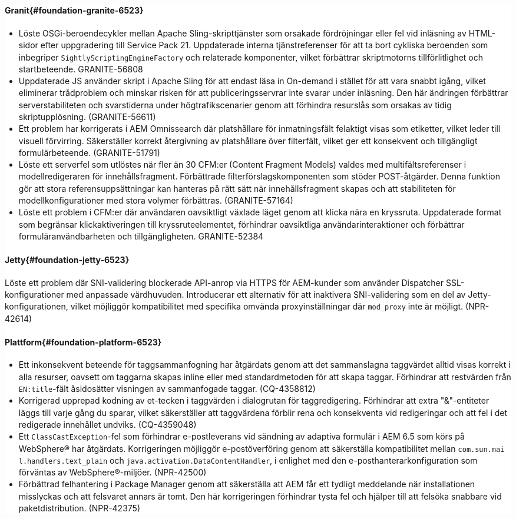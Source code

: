 







#### Granit{#foundation-granite-6523}

* Löste OSGi-beroendecykler mellan Apache Sling-skripttjänster som orsakade fördröjningar eller fel vid inläsning av HTML-sidor efter uppgradering till Service Pack 21. Uppdaterade interna tjänstreferenser för att ta bort cykliska beroenden som inbegriper `SightlyScriptingEngineFactory` och relaterade komponenter, vilket förbättrar skriptmotorns tillförlitlighet och startbeteende. GRANITE-56808
* Uppdaterade JS använder skript i Apache Sling för att endast läsa in On-demand i stället för att vara snabbt igång, vilket eliminerar trådproblem och minskar risken för att publiceringsservrar inte svarar under inläsning. Den här ändringen förbättrar serverstabiliteten och svarstiderna under högtrafikscenarier genom att förhindra resurslås som orsakas av tidig skriptupplösning. (GRANITE-56611)
* Ett problem har korrigerats i AEM Omnissearch där platshållare för inmatningsfält felaktigt visas som etiketter, vilket leder till visuell förvirring. Säkerställer korrekt återgivning av platshållare över filterfält, vilket ger ett konsekvent och tillgängligt formulärbeteende. (GRANITE-51791)
* Löste ett serverfel som utlöstes när fler än 30 CFM:er (Content Fragment Models) valdes med multifältsreferenser i modellredigeraren för innehållsfragment. Förbättrade filterförslagskomponenten som stöder POST-åtgärder. Denna funktion gör att stora referensuppsättningar kan hanteras på rätt sätt när innehållsfragment skapas och att stabiliteten för modellkonfigurationer med stora volymer förbättras. (GRANITE-57164)
* Löste ett problem i CFM:er där användaren oavsiktligt växlade läget genom att klicka nära en kryssruta. Uppdaterade format som begränsar klickaktiveringen till kryssruteelementet, förhindrar oavsiktliga användarinteraktioner och förbättrar formuläranvändbarheten och tillgängligheten. GRANITE-52384





#### Jetty{#foundation-jetty-6523}

Löste ett problem där SNI-validering blockerade API-anrop via HTTPS för AEM-kunder som använder Dispatcher SSL-konfigurationer med anpassade värdhuvuden. Introducerar ett alternativ för att inaktivera SNI-validering som en del av Jetty-konfigurationen, vilket möjliggör kompatibilitet med specifika omvända proxyinställningar där `mod_proxy` inte är möjligt. (NPR-42614)







#### Plattform{#foundation-platform-6523}

* Ett inkonsekvent beteende för taggsammanfogning har åtgärdats genom att det sammanslagna taggvärdet alltid visas korrekt i alla resurser, oavsett om taggarna skapas inline eller med standardmetoden för att skapa taggar. Förhindrar att restvärden från `EN:title`-fält åsidosätter visningen av sammanfogade taggar. (CQ-4358812)
* Korrigerad upprepad kodning av et-tecken i taggvärden i dialogrutan för taggredigering. Förhindrar att extra &quot;&amp;&quot;-entiteter läggs till varje gång du sparar, vilket säkerställer att taggvärdena förblir rena och konsekventa vid redigeringar och att fel i det redigerade innehållet undviks. (CQ-4359048)
* Ett `ClassCastException`-fel som förhindrar e-postleverans vid sändning av adaptiva formulär i AEM 6.5 som körs på WebSphere® har åtgärdats. Korrigeringen möjliggör e-postöverföring genom att säkerställa kompatibilitet mellan `com.sun.mail.handlers.text_plain` och `java.activation.DataContentHandler`, i enlighet med den e-posthanterarkonfiguration som förväntas av WebSphere®-miljöer. (NPR-42500)
* Förbättrad felhantering i Package Manager genom att säkerställa att AEM får ett tydligt meddelande när installationen misslyckas och att felsvaret annars är tomt. Den här korrigeringen förhindrar tysta fel och hjälper till att felsöka snabbare vid paketdistribution. (NPR-42375)
